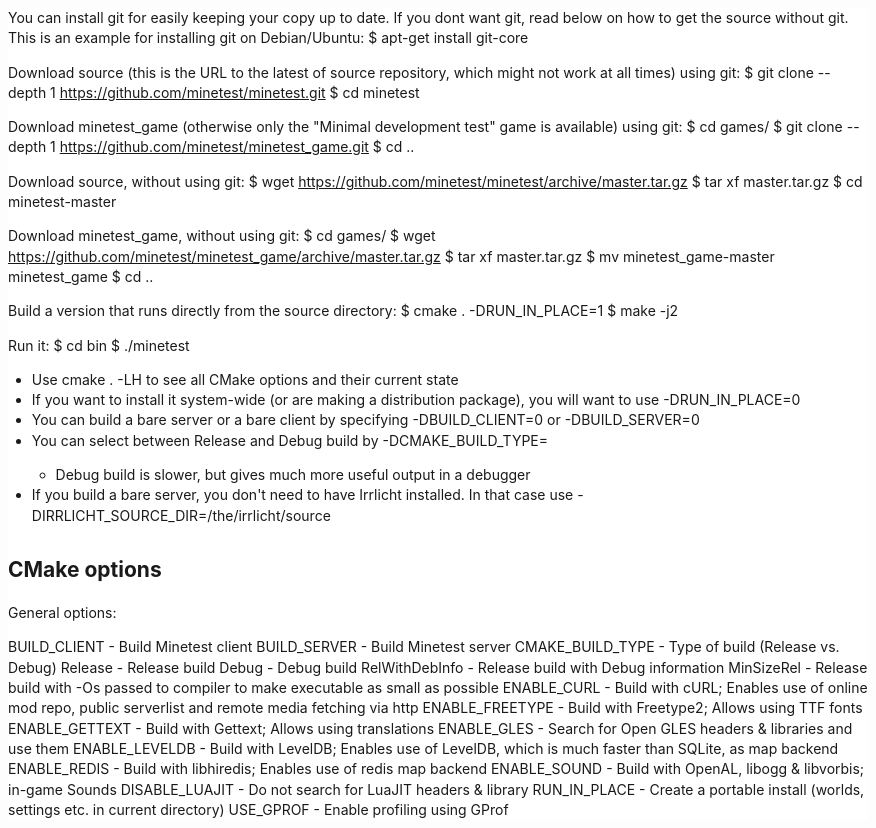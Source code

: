 You can install git for easily keeping your copy up to date.
If you dont want git, read below on how to get the source without git.
This is an example for installing git on Debian/Ubuntu:
$ apt-get install git-core

Download source (this is the URL to the latest of source repository, which might not work at all times) using git:
$ git clone --depth 1 https://github.com/minetest/minetest.git
$ cd minetest

Download minetest_game (otherwise only the "Minimal development test" game is available) using git:
$ cd games/
$ git clone --depth 1 https://github.com/minetest/minetest_game.git
$ cd ..

Download source, without using git:
$ wget https://github.com/minetest/minetest/archive/master.tar.gz
$ tar xf master.tar.gz
$ cd minetest-master

Download minetest_game, without using git:
$ cd games/
$ wget https://github.com/minetest/minetest_game/archive/master.tar.gz
$ tar xf master.tar.gz
$ mv minetest_game-master minetest_game
$ cd ..

Build a version that runs directly from the source directory:
$ cmake . -DRUN_IN_PLACE=1
$ make -j2

Run it:
$ cd bin
$ ./minetest

- Use cmake . -LH to see all CMake options and their current state
- If you want to install it system-wide (or are making a distribution package), you will want to use -DRUN_IN_PLACE=0
- You can build a bare server or a bare client by specifying -DBUILD_CLIENT=0 or -DBUILD_SERVER=0
- You can select between Release and Debug build by -DCMAKE_BUILD_TYPE=<Debug or Release>
  - Debug build is slower, but gives much more useful output in a debugger
- If you build a bare server, you don't need to have Irrlicht installed. In that case use -DIRRLICHT_SOURCE_DIR=/the/irrlicht/source

CMake options
-------------
General options:

BUILD_CLIENT        - Build Minetest client
BUILD_SERVER        - Build Minetest server
CMAKE_BUILD_TYPE    - Type of build (Release vs. Debug)
    Release         - Release build
    Debug           - Debug build
    RelWithDebInfo  - Release build with Debug information
    MinSizeRel      - Release build with -Os passed to compiler to make executable as small as possible
ENABLE_CURL         - Build with cURL; Enables use of online mod repo, public serverlist and remote media fetching via http
ENABLE_FREETYPE     - Build with Freetype2; Allows using TTF fonts
ENABLE_GETTEXT      - Build with Gettext; Allows using translations
ENABLE_GLES         - Search for Open GLES headers & libraries and use them
ENABLE_LEVELDB      - Build with LevelDB; Enables use of LevelDB, which is much faster than SQLite, as map backend
ENABLE_REDIS        - Build with libhiredis; Enables use of redis map backend
ENABLE_SOUND        - Build with OpenAL, libogg & libvorbis; in-game Sounds
DISABLE_LUAJIT      - Do not search for LuaJIT headers & library
RUN_IN_PLACE        - Create a portable install (worlds, settings etc. in current directory)
USE_GPROF           - Enable profiling using GProf
